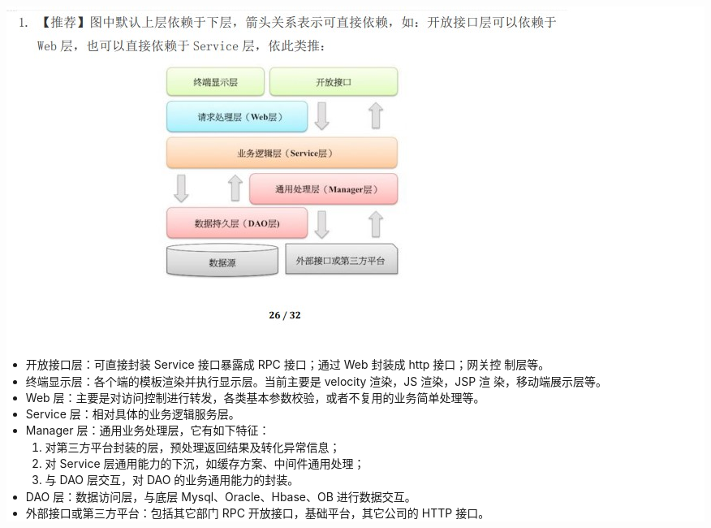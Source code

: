 ![应用分层](resources/应用分层.jpg)

-  开放接口层：可直接封装 Service 接口暴露成 RPC 接口；通过 Web 封装成 http 接口；网关控
制层等。
-  终端显示层：各个端的模板渲染并执行显示层。当前主要是 velocity 渲染，JS 渲染，JSP 渲
染，移动端展示层等。
-  Web 层：主要是对访问控制进行转发，各类基本参数校验，或者不复用的业务简单处理等。
-  Service 层：相对具体的业务逻辑服务层。
-  Manager 层：通用业务处理层，它有如下特征：
    1. 对第三方平台封装的层，预处理返回结果及转化异常信息；
    2. 对 Service 层通用能力的下沉，如缓存方案、中间件通用处理；
    3. 与 DAO 层交互，对 DAO 的业务通用能力的封装。
-  DAO 层：数据访问层，与底层 Mysql、Oracle、Hbase、OB 进行数据交互。
-  外部接口或第三方平台：包括其它部门 RPC 开放接口，基础平台，其它公司的 HTTP 接口。

